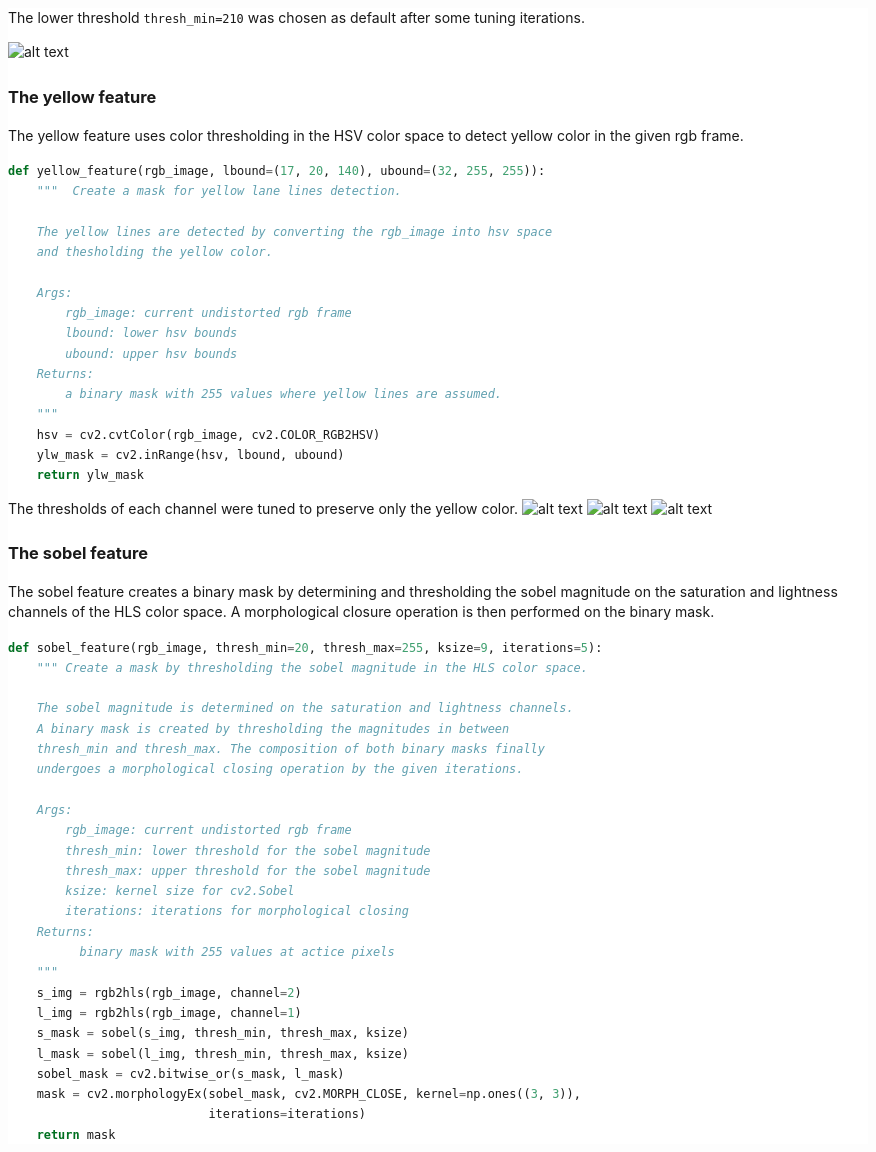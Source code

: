 The lower threshold ``thresh_min=210`` was chosen as default after some tuning iterations. 

![alt text][image3]

### The yellow feature
The yellow feature uses color thresholding in the HSV color space to detect yellow color 
in the given rgb frame. 

```python
def yellow_feature(rgb_image, lbound=(17, 20, 140), ubound=(32, 255, 255)):
    """  Create a mask for yellow lane lines detection.

    The yellow lines are detected by converting the rgb_image into hsv space
    and thesholding the yellow color.

    Args:
        rgb_image: current undistorted rgb frame
        lbound: lower hsv bounds
        ubound: upper hsv bounds
    Returns:
        a binary mask with 255 values where yellow lines are assumed.
    """
    hsv = cv2.cvtColor(rgb_image, cv2.COLOR_RGB2HSV)
    ylw_mask = cv2.inRange(hsv, lbound, ubound)
    return ylw_mask
```

The thresholds of each channel were tuned to preserve only the yellow color.
![alt text][image4]
![alt text][image5]
![alt text][image6]

### The sobel feature
The sobel feature creates a binary mask by determining and thresholding the sobel 
magnitude on the saturation and lightness channels of the HLS color space. A morphological 
closure operation is then performed on the binary mask.

```python
def sobel_feature(rgb_image, thresh_min=20, thresh_max=255, ksize=9, iterations=5):
    """ Create a mask by thresholding the sobel magnitude in the HLS color space.

    The sobel magnitude is determined on the saturation and lightness channels.
    A binary mask is created by thresholding the magnitudes in between
    thresh_min and thresh_max. The composition of both binary masks finally
    undergoes a morphological closing operation by the given iterations.

    Args:
        rgb_image: current undistorted rgb frame
        thresh_min: lower threshold for the sobel magnitude
        thresh_max: upper threshold for the sobel magnitude
        ksize: kernel size for cv2.Sobel
        iterations: iterations for morphological closing
    Returns:
          binary mask with 255 values at actice pixels
    """
    s_img = rgb2hls(rgb_image, channel=2)
    l_img = rgb2hls(rgb_image, channel=1)
    s_mask = sobel(s_img, thresh_min, thresh_max, ksize)
    l_mask = sobel(l_img, thresh_min, thresh_max, ksize)
    sobel_mask = cv2.bitwise_or(s_mask, l_mask)
    mask = cv2.morphologyEx(sobel_mask, cv2.MORPH_CLOSE, kernel=np.ones((3, 3)),
                            iterations=iterations)
    return mask
```

[Course]: https://www.udacity.com/course/self-driving-car-engineer-nanodegree--nd013
[Project]: https://github.com/udacity/CarND-Advanced-Lane-Lines
[Chessboard]: https://github.com/pabaq/CarND-Advanced-Lane-Finding/tree/master/camera_cal
[Calibration]: https://github.com/pabaq/CarND-Advanced-Lane-Finding/raw/master/output_images/calibration1_undistorted.jpg
[CalTut]: https://docs.opencv.org/5.x/dc/dbb/tutorial_py_calibration.html
[findChessboard]: https://docs.opencv.org/5.x/d4/d93/group__calib.html#ga93efa9b0aa890de240ca32b11253dd4a
[calibrateCamera]: https://docs.opencv.org/5.x/d4/d93/group__calib.html#gae4d3c8c61e181b222921991fc6a583ca
[undistort]: https://docs.opencv.org/5.x/da/d35/group____3d.html#ga69f2545a8b62a6b0fc2ee060dc30559d
[Features]: https://github.com/pabaq/CarND-Advanced-Lane-Finding/blob/master/features.py
[white_feature]: https://github.com/pabaq/CarND-Advanced-Lane-Finding/blob/master/features.py#L112
[yellow_feature]: https://github.com/pabaq/CarND-Advanced-Lane-Finding/blob/master/features.py#L131
[sobel_feature]: https://github.com/pabaq/CarND-Advanced-Lane-Finding/blob/master/features.py#L179
[rgb2clahe]: https://github.com/pabaq/CarND-Advanced-Lane-Finding/blob/master/features.py#L90
[warp]: https://github.com/pabaq/CarND-Advanced-Lane-Finding/blob/master/process.py#L178
[process]: https://github.com/pabaq/CarND-Advanced-Lane-Finding/blob/master/process.py
[fit_lines_by_windows]: https://github.com/pabaq/CarND-Advanced-Lane-Finding/blob/master/process.py#L270
[fit_lines_by_recent_lines]: https://github.com/pabaq/CarND-Advanced-Lane-Finding/blob/master/process.py#L417
[Line]: https://github.com/pabaq/CarND-Advanced-Lane-Finding/blob/master/process.py#L9
[process_func]: https://github.com/pabaq/CarND-Advanced-Lane-Finding/blob/master/advanced_lane_finding.py#L18
[advanced_lane_finding]: https://github.com/pabaq/CarND-Advanced-Lane-Finding/blob/master/advanced_lane_finding.py
[update_offset]: https://github.com/pabaq/CarND-Advanced-Lane-Finding/blob/master/process.py#L115
[update_radius]: https://github.com/pabaq/CarND-Advanced-Lane-Finding/blob/master/process.py#L139
[output_videos]: https://github.com/pabaq/CarND-Advanced-Lane-Finding/tree/master/output_videos
[projvid]: https://github.com/pabaq/CarND-Advanced-Lane-Finding/tree/master/output_videos/project_video.mp4
[chalvid]: https://github.com/pabaq/CarND-Advanced-Lane-Finding/tree/master/output_videos/challenge_video.mp4
[image1]: https://github.com/pabaq/CarND-Advanced-Lane-Finding/raw/master/output_images/camera_calibration_example.png "Undistortion Example"
[image2]: https://github.com/pabaq/CarND-Advanced-Lane-Finding/raw/master/output_images/undistort_example.png "Undistortion Example"
[image3]: https://github.com/pabaq/CarND-Advanced-Lane-Finding/raw/master/output_images/white_feature_tuning.png "White feature tuning"
[image4]: https://github.com/pabaq/CarND-Advanced-Lane-Finding/raw/master/output_images/yellow_feature_h_tuning.png "Yellow feature hue tuning"
[image5]: https://github.com/pabaq/CarND-Advanced-Lane-Finding/raw/master/output_images/yellow_feature_s_tuning.png "Yellow feature saturation tuning"
[image6]: https://github.com/pabaq/CarND-Advanced-Lane-Finding/raw/master/output_images/yellow_feature_v_tuning.png "Yellow feature value tuning"
[image7]: https://github.com/pabaq/CarND-Advanced-Lane-Finding/raw/master/output_images/sobel_feature_thresh_min_tuning.png "Sobel feature thresh_min tuning"
[image8]: https://github.com/pabaq/CarND-Advanced-Lane-Finding/raw/master/output_images/sobel_feature_iterations_tuning.png "Sobel feature iterations tuning"
[image9]: https://github.com/pabaq/CarND-Advanced-Lane-Finding/raw/master/output_images/feature_composition.png "Feature composition"
[image10]: https://github.com/pabaq/CarND-Advanced-Lane-Finding/raw/master/output_images/perspective_transform.png "Perspective transformation"
[image11]: https://github.com/pabaq/CarND-Advanced-Lane-Finding/raw/master/output_images/lane_detection_pipeline.png "Lane line detection pipeline"
[image12]: https://github.com/pabaq/CarND-Advanced-Lane-Finding/raw/master/output_images/test2_processed.jpg "Example pipeline output"
[image13]: https://github.com/pabaq/CarND-Advanced-Lane-Finding/raw/master/output_videos/project_video_640.gif "Processed project video"
[image14]: https://github.com/pabaq/CarND-Advanced-Lane-Finding/raw/master/output_videos/challenge_video_640.gif "Processed challenge video"
[CLAHE]: https://docs.opencv.org/5.x/d5/daf/tutorial_py_histogram_equalization.html
[Link2]: https://www.intmath.com/applications-differentiation/8-radius-curvature.php